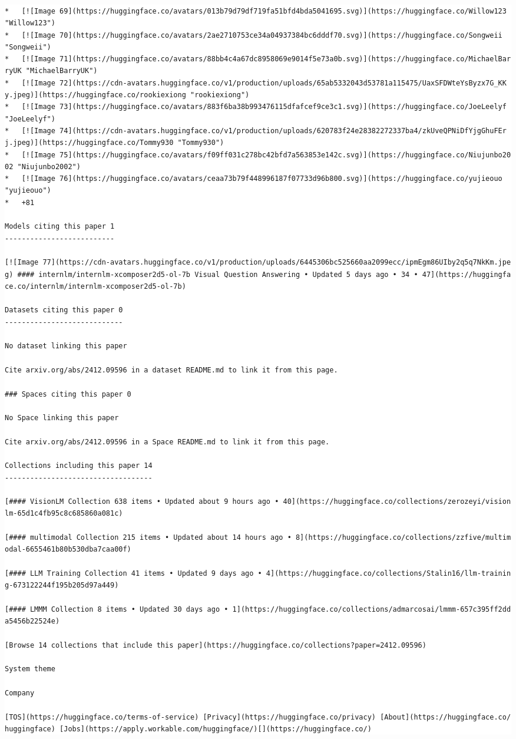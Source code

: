 ```
*   [![Image 69](https://huggingface.co/avatars/013b79d79df719fa51bfd4bda5041695.svg)](https://huggingface.co/Willow123 "Willow123")
*   [![Image 70](https://huggingface.co/avatars/2ae2710753ce34a04937384bc6dddf70.svg)](https://huggingface.co/Songweii "Songweii")
*   [![Image 71](https://huggingface.co/avatars/88bb4c4a67dc8958069e9014f5e73a0b.svg)](https://huggingface.co/MichaelBarryUK "MichaelBarryUK")
*   [![Image 72](https://cdn-avatars.huggingface.co/v1/production/uploads/65ab5332043d53781a115475/UaxSFDWteYsByzx7G_KKy.jpeg)](https://huggingface.co/rookiexiong "rookiexiong")
*   [![Image 73](https://huggingface.co/avatars/883f6ba38b993476115dfafcef9ce3c1.svg)](https://huggingface.co/JoeLeelyf "JoeLeelyf")
*   [![Image 74](https://cdn-avatars.huggingface.co/v1/production/uploads/620783f24e28382272337ba4/zkUveQPNiDfYjgGhuFErj.jpeg)](https://huggingface.co/Tommy930 "Tommy930")
*   [![Image 75](https://huggingface.co/avatars/f09ff031c278bc42bfd7a563853e142c.svg)](https://huggingface.co/Niujunbo2002 "Niujunbo2002")
*   [![Image 76](https://huggingface.co/avatars/ceaa73b79f448996187f07733d96b800.svg)](https://huggingface.co/yujieouo "yujieouo")
*   +81

Models citing this paper 1
--------------------------

[![Image 77](https://cdn-avatars.huggingface.co/v1/production/uploads/6445306bc525660aa2099ecc/ipmEgm86UIby2q5q7NkKm.jpeg) #### internlm/internlm-xcomposer2d5-ol-7b Visual Question Answering • Updated 5 days ago • 34 • 47](https://huggingface.co/internlm/internlm-xcomposer2d5-ol-7b)

Datasets citing this paper 0
----------------------------

No dataset linking this paper

Cite arxiv.org/abs/2412.09596 in a dataset README.md to link it from this page.

### Spaces citing this paper 0

No Space linking this paper

Cite arxiv.org/abs/2412.09596 in a Space README.md to link it from this page.

Collections including this paper 14
-----------------------------------

[#### VisionLM Collection 638 items • Updated about 9 hours ago • 40](https://huggingface.co/collections/zerozeyi/visionlm-65d1c4fb95c8c685860a081c)

[#### multimodal Collection 215 items • Updated about 14 hours ago • 8](https://huggingface.co/collections/zzfive/multimodal-6655461b80b530dba7caa00f)

[#### LLM Training Collection 41 items • Updated 9 days ago • 4](https://huggingface.co/collections/Stalin16/llm-training-673122244f195b205d97a449)

[#### LMMM Collection 8 items • Updated 30 days ago • 1](https://huggingface.co/collections/admarcosai/lmmm-657c395ff2dda5456b22524e)

[Browse 14 collections that include this paper](https://huggingface.co/collections?paper=2412.09596)

System theme

Company

[TOS](https://huggingface.co/terms-of-service) [Privacy](https://huggingface.co/privacy) [About](https://huggingface.co/huggingface) [Jobs](https://apply.workable.com/huggingface/)[](https://huggingface.co/)
```